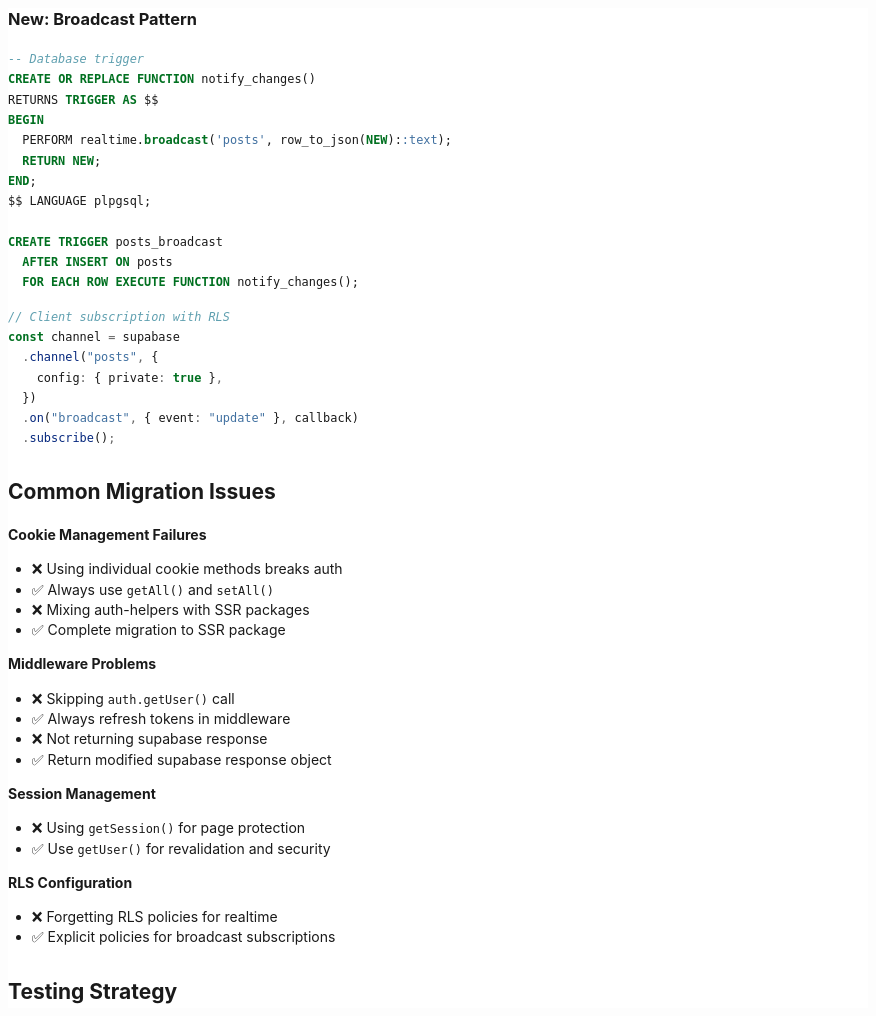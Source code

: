 ### New: Broadcast Pattern

```sql
-- Database trigger
CREATE OR REPLACE FUNCTION notify_changes()
RETURNS TRIGGER AS $$
BEGIN
  PERFORM realtime.broadcast('posts', row_to_json(NEW)::text);
  RETURN NEW;
END;
$$ LANGUAGE plpgsql;

CREATE TRIGGER posts_broadcast
  AFTER INSERT ON posts
  FOR EACH ROW EXECUTE FUNCTION notify_changes();
```

```typescript
// Client subscription with RLS
const channel = supabase
  .channel("posts", {
    config: { private: true },
  })
  .on("broadcast", { event: "update" }, callback)
  .subscribe();
```

## Common Migration Issues

**Cookie Management Failures**

- ❌ Using individual cookie methods breaks auth
- ✅ Always use `getAll()` and `setAll()`
- ❌ Mixing auth-helpers with SSR packages
- ✅ Complete migration to SSR package

**Middleware Problems**

- ❌ Skipping `auth.getUser()` call
- ✅ Always refresh tokens in middleware
- ❌ Not returning supabase response
- ✅ Return modified supabase response object

**Session Management**

- ❌ Using `getSession()` for page protection
- ✅ Use `getUser()` for revalidation and security

**RLS Configuration**

- ❌ Forgetting RLS policies for realtime
- ✅ Explicit policies for broadcast subscriptions

## Testing Strategy
